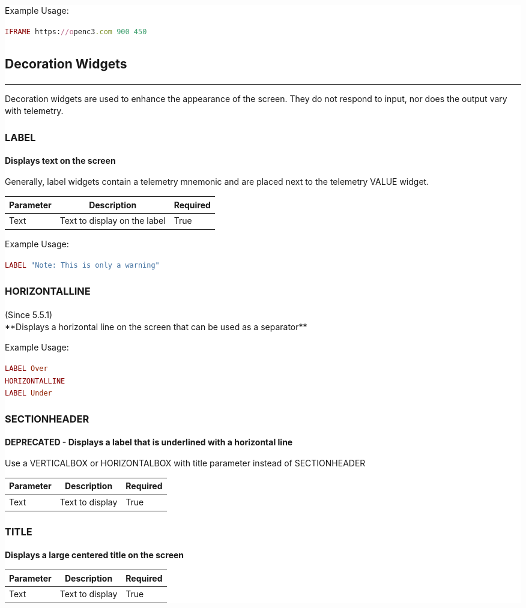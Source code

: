 Example Usage:
```ruby
IFRAME https://openc3.com 900 450
```

## Decoration Widgets
****

Decoration widgets are used to enhance the appearance of the screen. They do not respond to input, nor does the output vary with telemetry.


### LABEL
**Displays text on the screen**

Generally, label widgets contain a telemetry mnemonic and are placed next to the telemetry VALUE widget.

| Parameter | Description | Required |
|-----------|-------------|----------|
| Text | Text to display on the label | True |

Example Usage:
```ruby
LABEL "Note: This is only a warning"
```

### HORIZONTALLINE
<div class="right">(Since 5.5.1)</div>**Displays a horizontal line on the screen that can be used as a separator**


Example Usage:
```ruby
LABEL Over
HORIZONTALLINE
LABEL Under
```

### SECTIONHEADER
**DEPRECATED - Displays a label that is underlined with a horizontal line**

Use a VERTICALBOX or HORIZONTALBOX with title parameter instead of SECTIONHEADER

| Parameter | Description | Required |
|-----------|-------------|----------|
| Text | Text to display | True |

### TITLE
**Displays a large centered title on the screen**

| Parameter | Description | Required |
|-----------|-------------|----------|
| Text | Text to display | True |
